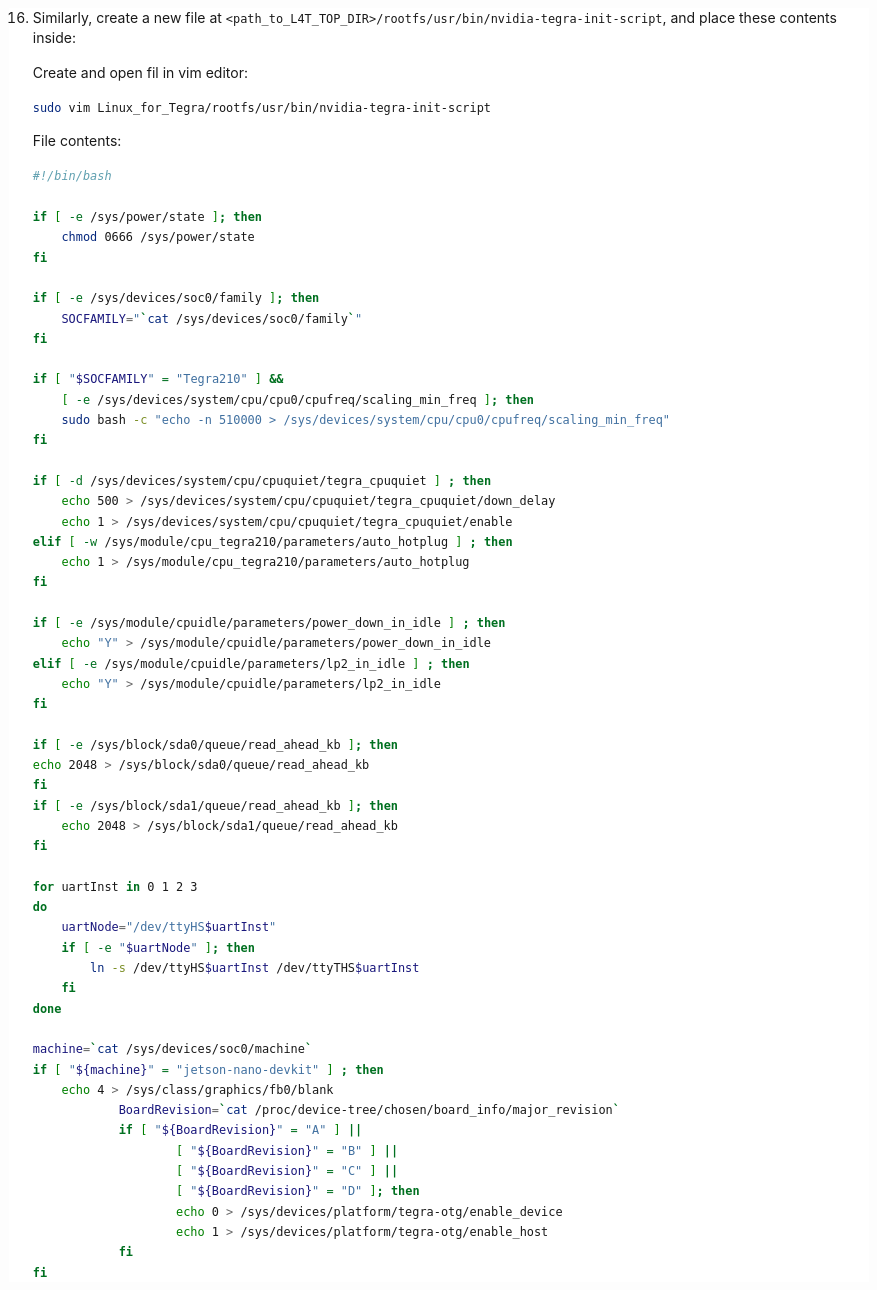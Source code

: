 16. Similarly, create a new file at `<path_to_L4T_TOP_DIR>/rootfs/usr/bin/nvidia-tegra-init-script`, and place these contents inside:

    Create and open fil in vim editor:
    ``` bash
    sudo vim Linux_for_Tegra/rootfs/usr/bin/nvidia-tegra-init-script
    ```

    File contents:
    ``` bash
    #!/bin/bash

    if [ -e /sys/power/state ]; then
        chmod 0666 /sys/power/state
    fi

    if [ -e /sys/devices/soc0/family ]; then
        SOCFAMILY="`cat /sys/devices/soc0/family`"
    fi

    if [ "$SOCFAMILY" = "Tegra210" ] &&
        [ -e /sys/devices/system/cpu/cpu0/cpufreq/scaling_min_freq ]; then
        sudo bash -c "echo -n 510000 > /sys/devices/system/cpu/cpu0/cpufreq/scaling_min_freq"
    fi

    if [ -d /sys/devices/system/cpu/cpuquiet/tegra_cpuquiet ] ; then
        echo 500 > /sys/devices/system/cpu/cpuquiet/tegra_cpuquiet/down_delay
        echo 1 > /sys/devices/system/cpu/cpuquiet/tegra_cpuquiet/enable
    elif [ -w /sys/module/cpu_tegra210/parameters/auto_hotplug ] ; then
        echo 1 > /sys/module/cpu_tegra210/parameters/auto_hotplug
    fi

    if [ -e /sys/module/cpuidle/parameters/power_down_in_idle ] ; then
        echo "Y" > /sys/module/cpuidle/parameters/power_down_in_idle
    elif [ -e /sys/module/cpuidle/parameters/lp2_in_idle ] ; then
        echo "Y" > /sys/module/cpuidle/parameters/lp2_in_idle
    fi

    if [ -e /sys/block/sda0/queue/read_ahead_kb ]; then
    echo 2048 > /sys/block/sda0/queue/read_ahead_kb
    fi
    if [ -e /sys/block/sda1/queue/read_ahead_kb ]; then
        echo 2048 > /sys/block/sda1/queue/read_ahead_kb
    fi

    for uartInst in 0 1 2 3
    do
        uartNode="/dev/ttyHS$uartInst"
        if [ -e "$uartNode" ]; then
            ln -s /dev/ttyHS$uartInst /dev/ttyTHS$uartInst
        fi
    done

    machine=`cat /sys/devices/soc0/machine`
    if [ "${machine}" = "jetson-nano-devkit" ] ; then
        echo 4 > /sys/class/graphics/fb0/blank
                BoardRevision=`cat /proc/device-tree/chosen/board_info/major_revision`
                if [ "${BoardRevision}" = "A" ] ||
                        [ "${BoardRevision}" = "B" ] ||
                        [ "${BoardRevision}" = "C" ] ||
                        [ "${BoardRevision}" = "D" ]; then
                        echo 0 > /sys/devices/platform/tegra-otg/enable_device
                        echo 1 > /sys/devices/platform/tegra-otg/enable_host
                fi
    fi
